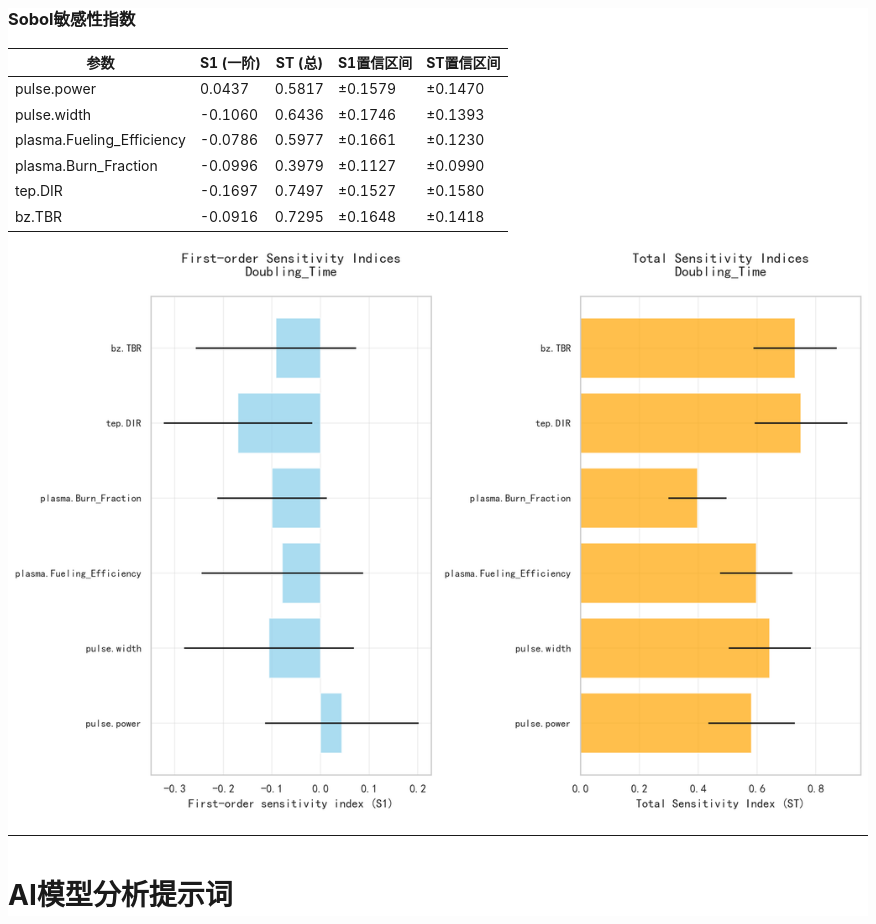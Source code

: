 ### Sobol敏感性指数

| 参数 | S1 (一阶) | ST (总) | S1置信区间 | ST置信区间 |
|------|----------|---------|------------|------------|
| pulse.power | 0.0437 | 0.5817 | ±0.1579 | ±0.1470 |
| pulse.width | -0.1060 | 0.6436 | ±0.1746 | ±0.1393 |
| plasma.Fueling_Efficiency | -0.0786 | 0.5977 | ±0.1661 | ±0.1230 |
| plasma.Burn_Fraction | -0.0996 | 0.3979 | ±0.1127 | ±0.0990 |
| tep.DIR | -0.1697 | 0.7497 | ±0.1527 | ±0.1580 |
| bz.TBR | -0.0916 | 0.7295 | ±0.1648 | ±0.1418 |

![Sobol Analysis for Doubling_Time](sobol_sensitivity_indices_Doubling_Time.png)



---

# AI模型分析提示词
